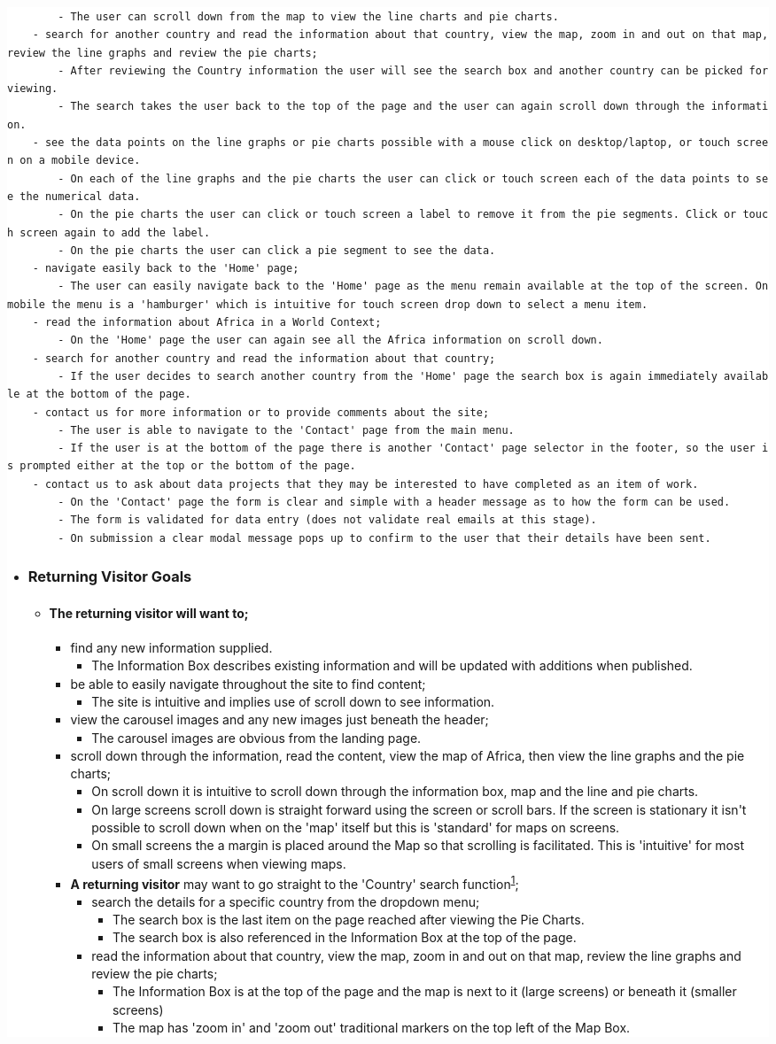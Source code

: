            - The user can scroll down from the map to view the line charts and pie charts.
        - search for another country and read the information about that country, view the map, zoom in and out on that map, review the line graphs and review the pie charts;
            - After reviewing the Country information the user will see the search box and another country can be picked for viewing.
            - The search takes the user back to the top of the page and the user can again scroll down through the information.
        - see the data points on the line graphs or pie charts possible with a mouse click on desktop/laptop, or touch screen on a mobile device.
            - On each of the line graphs and the pie charts the user can click or touch screen each of the data points to see the numerical data.
            - On the pie charts the user can click or touch screen a label to remove it from the pie segments. Click or touch screen again to add the label.
            - On the pie charts the user can click a pie segment to see the data.
        - navigate easily back to the 'Home' page;
            - The user can easily navigate back to the 'Home' page as the menu remain available at the top of the screen. On mobile the menu is a 'hamburger' which is intuitive for touch screen drop down to select a menu item.
        - read the information about Africa in a World Context;
            - On the 'Home' page the user can again see all the Africa information on scroll down.
        - search for another country and read the information about that country;
            - If the user decides to search another country from the 'Home' page the search box is again immediately available at the bottom of the page.
        - contact us for more information or to provide comments about the site;
            - The user is able to navigate to the 'Contact' page from the main menu.
            - If the user is at the bottom of the page there is another 'Contact' page selector in the footer, so the user is prompted either at the top or the bottom of the page.
        - contact us to ask about data projects that they may be interested to have completed as an item of work.
            - On the 'Contact' page the form is clear and simple with a header message as to how the form can be used.
            - The form is validated for data entry (does not validate real emails at this stage).
            - On submission a clear modal message pops up to confirm to the user that their details have been sent.

- ### Returning Visitor Goals

    - #### The returning visitor will want to;
        - find any new information supplied.
            - The Information Box describes existing information and will be updated with additions when published.
        - be able to easily navigate throughout the site to find content;
            - The site is intuitive and implies use of scroll down to see information.
        - view the carousel images and any new images just beneath the header;
            - The carousel images are obvious from the landing page.
        - scroll down through the information, read the content, view the map of Africa, then view the line graphs and the pie charts;
            - On scroll down it is intuitive to scroll down through the information box, map and the line and pie charts.
            - On large screens scroll down is straight forward using the screen or scroll bars. If the screen is stationary it isn't possible to scroll down when on the 'map' itself but this is 'standard' for maps on screens.
            - On small screens the a margin is placed around the Map so that scrolling is facilitated. This is 'intuitive' for most users of small screens when viewing maps.
      - **A returning visitor** may want to go straight to the 'Country' search function<sup id="a1">[1](#f1)</sup>;
        - search the details for a specific country from the dropdown menu;
            - The search box is the last item on the page reached after viewing the Pie Charts.
            - The search box is also referenced in the Information Box at the top of the page.
        - read the information about that country, view the map, zoom in and out on that map, review the line graphs and review the pie charts;
            - The Information Box is at the top of the page and the map is next to it (large screens) or beneath it (smaller screens)
            - The map has 'zoom in' and 'zoom out' traditional markers on the top left of the Map Box.